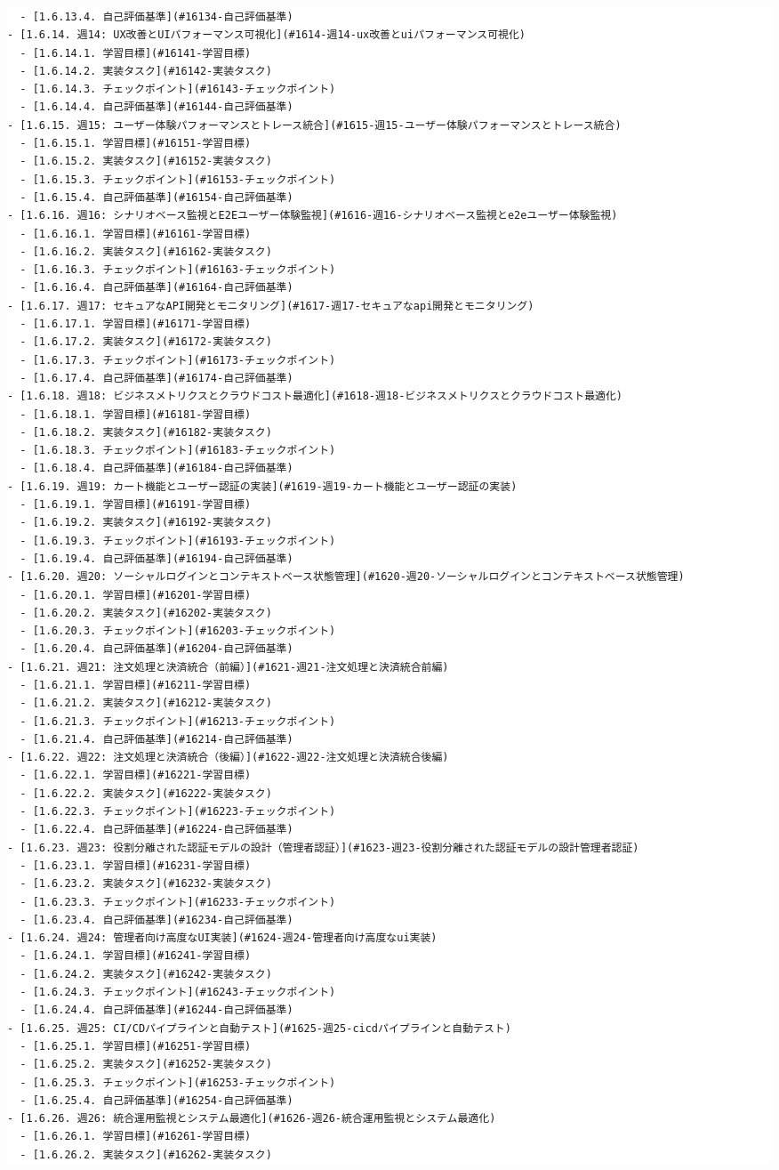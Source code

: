       - [1.6.13.4. 自己評価基準](#16134-自己評価基準)
    - [1.6.14. 週14: UX改善とUIパフォーマンス可視化](#1614-週14-ux改善とuiパフォーマンス可視化)
      - [1.6.14.1. 学習目標](#16141-学習目標)
      - [1.6.14.2. 実装タスク](#16142-実装タスク)
      - [1.6.14.3. チェックポイント](#16143-チェックポイント)
      - [1.6.14.4. 自己評価基準](#16144-自己評価基準)
    - [1.6.15. 週15: ユーザー体験パフォーマンスとトレース統合](#1615-週15-ユーザー体験パフォーマンスとトレース統合)
      - [1.6.15.1. 学習目標](#16151-学習目標)
      - [1.6.15.2. 実装タスク](#16152-実装タスク)
      - [1.6.15.3. チェックポイント](#16153-チェックポイント)
      - [1.6.15.4. 自己評価基準](#16154-自己評価基準)
    - [1.6.16. 週16: シナリオベース監視とE2Eユーザー体験監視](#1616-週16-シナリオベース監視とe2eユーザー体験監視)
      - [1.6.16.1. 学習目標](#16161-学習目標)
      - [1.6.16.2. 実装タスク](#16162-実装タスク)
      - [1.6.16.3. チェックポイント](#16163-チェックポイント)
      - [1.6.16.4. 自己評価基準](#16164-自己評価基準)
    - [1.6.17. 週17: セキュアなAPI開発とモニタリング](#1617-週17-セキュアなapi開発とモニタリング)
      - [1.6.17.1. 学習目標](#16171-学習目標)
      - [1.6.17.2. 実装タスク](#16172-実装タスク)
      - [1.6.17.3. チェックポイント](#16173-チェックポイント)
      - [1.6.17.4. 自己評価基準](#16174-自己評価基準)
    - [1.6.18. 週18: ビジネスメトリクスとクラウドコスト最適化](#1618-週18-ビジネスメトリクスとクラウドコスト最適化)
      - [1.6.18.1. 学習目標](#16181-学習目標)
      - [1.6.18.2. 実装タスク](#16182-実装タスク)
      - [1.6.18.3. チェックポイント](#16183-チェックポイント)
      - [1.6.18.4. 自己評価基準](#16184-自己評価基準)
    - [1.6.19. 週19: カート機能とユーザー認証の実装](#1619-週19-カート機能とユーザー認証の実装)
      - [1.6.19.1. 学習目標](#16191-学習目標)
      - [1.6.19.2. 実装タスク](#16192-実装タスク)
      - [1.6.19.3. チェックポイント](#16193-チェックポイント)
      - [1.6.19.4. 自己評価基準](#16194-自己評価基準)
    - [1.6.20. 週20: ソーシャルログインとコンテキストベース状態管理](#1620-週20-ソーシャルログインとコンテキストベース状態管理)
      - [1.6.20.1. 学習目標](#16201-学習目標)
      - [1.6.20.2. 実装タスク](#16202-実装タスク)
      - [1.6.20.3. チェックポイント](#16203-チェックポイント)
      - [1.6.20.4. 自己評価基準](#16204-自己評価基準)
    - [1.6.21. 週21: 注文処理と決済統合（前編）](#1621-週21-注文処理と決済統合前編)
      - [1.6.21.1. 学習目標](#16211-学習目標)
      - [1.6.21.2. 実装タスク](#16212-実装タスク)
      - [1.6.21.3. チェックポイント](#16213-チェックポイント)
      - [1.6.21.4. 自己評価基準](#16214-自己評価基準)
    - [1.6.22. 週22: 注文処理と決済統合（後編）](#1622-週22-注文処理と決済統合後編)
      - [1.6.22.1. 学習目標](#16221-学習目標)
      - [1.6.22.2. 実装タスク](#16222-実装タスク)
      - [1.6.22.3. チェックポイント](#16223-チェックポイント)
      - [1.6.22.4. 自己評価基準](#16224-自己評価基準)
    - [1.6.23. 週23: 役割分離された認証モデルの設計（管理者認証）](#1623-週23-役割分離された認証モデルの設計管理者認証)
      - [1.6.23.1. 学習目標](#16231-学習目標)
      - [1.6.23.2. 実装タスク](#16232-実装タスク)
      - [1.6.23.3. チェックポイント](#16233-チェックポイント)
      - [1.6.23.4. 自己評価基準](#16234-自己評価基準)
    - [1.6.24. 週24: 管理者向け高度なUI実装](#1624-週24-管理者向け高度なui実装)
      - [1.6.24.1. 学習目標](#16241-学習目標)
      - [1.6.24.2. 実装タスク](#16242-実装タスク)
      - [1.6.24.3. チェックポイント](#16243-チェックポイント)
      - [1.6.24.4. 自己評価基準](#16244-自己評価基準)
    - [1.6.25. 週25: CI/CDパイプラインと自動テスト](#1625-週25-cicdパイプラインと自動テスト)
      - [1.6.25.1. 学習目標](#16251-学習目標)
      - [1.6.25.2. 実装タスク](#16252-実装タスク)
      - [1.6.25.3. チェックポイント](#16253-チェックポイント)
      - [1.6.25.4. 自己評価基準](#16254-自己評価基準)
    - [1.6.26. 週26: 統合運用監視とシステム最適化](#1626-週26-統合運用監視とシステム最適化)
      - [1.6.26.1. 学習目標](#16261-学習目標)
      - [1.6.26.2. 実装タスク](#16262-実装タスク)